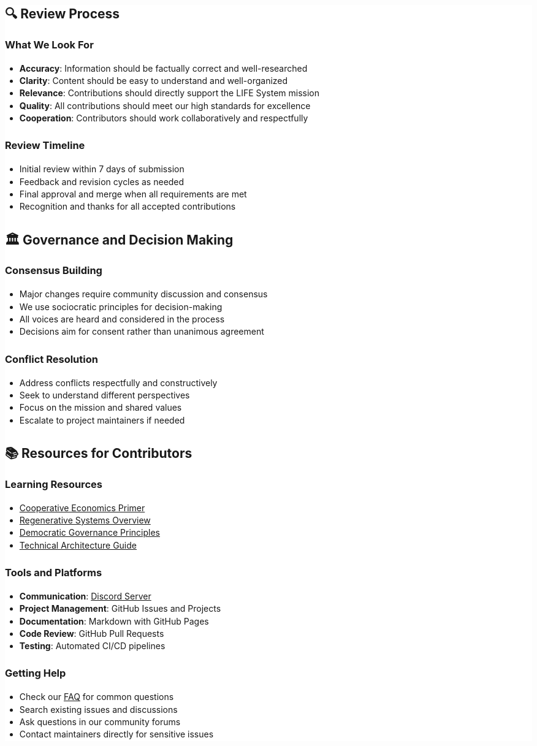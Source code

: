 ## 🔍 Review Process

### What We Look For
- **Accuracy**: Information should be factually correct and well-researched
- **Clarity**: Content should be easy to understand and well-organized
- **Relevance**: Contributions should directly support the LIFE System mission
- **Quality**: All contributions should meet our high standards for excellence
- **Cooperation**: Contributors should work collaboratively and respectfully

### Review Timeline
- Initial review within 7 days of submission
- Feedback and revision cycles as needed
- Final approval and merge when all requirements are met
- Recognition and thanks for all accepted contributions

## 🏛️ Governance and Decision Making

### Consensus Building
- Major changes require community discussion and consensus
- We use sociocratic principles for decision-making
- All voices are heard and considered in the process
- Decisions aim for consent rather than unanimous agreement

### Conflict Resolution
- Address conflicts respectfully and constructively
- Seek to understand different perspectives
- Focus on the mission and shared values
- Escalate to project maintainers if needed

## 📚 Resources for Contributors

### Learning Resources
- [Cooperative Economics Primer](docs/cooperative_economics_primer.md)
- [Regenerative Systems Overview](docs/regenerative_systems.md)
- [Democratic Governance Principles](docs/democratic_governance.md)
- [Technical Architecture Guide](technical/architecture_overview.md)

### Tools and Platforms
- **Communication**: [Discord Server](link-coming-soon)
- **Project Management**: GitHub Issues and Projects
- **Documentation**: Markdown with GitHub Pages
- **Code Review**: GitHub Pull Requests
- **Testing**: Automated CI/CD pipelines

### Getting Help
- Check our [FAQ](docs/FAQ.md) for common questions
- Search existing issues and discussions
- Ask questions in our community forums
- Contact maintainers directly for sensitive issues

